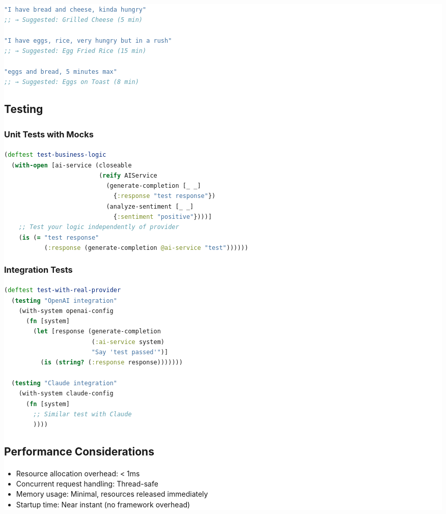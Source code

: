```clojure
"I have bread and cheese, kinda hungry"
;; → Suggested: Grilled Cheese (5 min)

"I have eggs, rice, very hungry but in a rush"
;; → Suggested: Egg Fried Rice (15 min)

"eggs and bread, 5 minutes max"
;; → Suggested: Eggs on Toast (8 min)
```

## Testing

### Unit Tests with Mocks

```clojure
(deftest test-business-logic
  (with-open [ai-service (closeable
                          (reify AIService
                            (generate-completion [_ _] 
                              {:response "test response"})
                            (analyze-sentiment [_ _] 
                              {:sentiment "positive"})))]
    ;; Test your logic independently of provider
    (is (= "test response" 
           (:response (generate-completion @ai-service "test"))))))
```

### Integration Tests

```clojure
(deftest test-with-real-provider
  (testing "OpenAI integration"
    (with-system openai-config
      (fn [system]
        (let [response (generate-completion 
                        (:ai-service system) 
                        "Say 'test passed'")]
          (is (string? (:response response)))))))
  
  (testing "Claude integration"
    (with-system claude-config
      (fn [system]
        ;; Similar test with Claude
        ))))
```

## Performance Considerations

- Resource allocation overhead: < 1ms
- Concurrent request handling: Thread-safe
- Memory usage: Minimal, resources released immediately
- Startup time: Near instant (no framework overhead)
